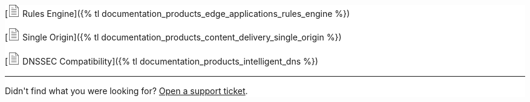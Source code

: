 [<svg width="20" xmlns="http://www.w3.org/2000/svg" class="icon icon-list" viewBox="0 0 60 60"><g stroke="#333" fill="#333" stroke-width="0"><g stroke="none"><path d="M42.5 22h-25a1 1 0 1 0 0 2h25a1 1 0 1 0 0-2zm-25-6h10a1 1 0 1 0 0-2h-10a1 1 0 1 0 0 2zm25 14h-25a1 1 0 1 0 0 2h25a1 1 0 1 0 0-2zm0 8h-25a1 1 0 1 0 0 2h25a1 1 0 1 0 0-2zm0 8h-25a1 1 0 1 0 0 2h25a1 1 0 1 0 0-2z"/><path d="M38.914 0H6.5v60h47V14.586L38.914 0zm.586 3.414L50.086 14H39.5V3.414zM8.5 58V2h29v14h14v42h-43z"/></g></g></svg> Rules Engine]({% tl documentation_products_edge_applications_rules_engine %})

[<svg width="20" xmlns="http://www.w3.org/2000/svg" class="icon icon-list" viewBox="0 0 60 60"><g stroke="#333" fill="#333" stroke-width="0"><g stroke="none"><path d="M42.5 22h-25a1 1 0 1 0 0 2h25a1 1 0 1 0 0-2zm-25-6h10a1 1 0 1 0 0-2h-10a1 1 0 1 0 0 2zm25 14h-25a1 1 0 1 0 0 2h25a1 1 0 1 0 0-2zm0 8h-25a1 1 0 1 0 0 2h25a1 1 0 1 0 0-2zm0 8h-25a1 1 0 1 0 0 2h25a1 1 0 1 0 0-2z"/><path d="M38.914 0H6.5v60h47V14.586L38.914 0zm.586 3.414L50.086 14H39.5V3.414zM8.5 58V2h29v14h14v42h-43z"/></g></g></svg> Single Origin]({% tl documentation_products_content_delivery_single_origin %})

[<svg width="20" xmlns="http://www.w3.org/2000/svg" class="icon icon-list" viewBox="0 0 60 60"><g stroke="#333" fill="#333" stroke-width="0"><g stroke="none"><path d="M42.5 22h-25a1 1 0 1 0 0 2h25a1 1 0 1 0 0-2zm-25-6h10a1 1 0 1 0 0-2h-10a1 1 0 1 0 0 2zm25 14h-25a1 1 0 1 0 0 2h25a1 1 0 1 0 0-2zm0 8h-25a1 1 0 1 0 0 2h25a1 1 0 1 0 0-2zm0 8h-25a1 1 0 1 0 0 2h25a1 1 0 1 0 0-2z"/><path d="M38.914 0H6.5v60h47V14.586L38.914 0zm.586 3.414L50.086 14H39.5V3.414zM8.5 58V2h29v14h14v42h-43z"/></g></g></svg> DNSSEC Compatibility]({% tl documentation_products_intelligent_dns %})

---

Didn't find what you were looking for? [Open a support ticket](https://tickets.azion.com/).
